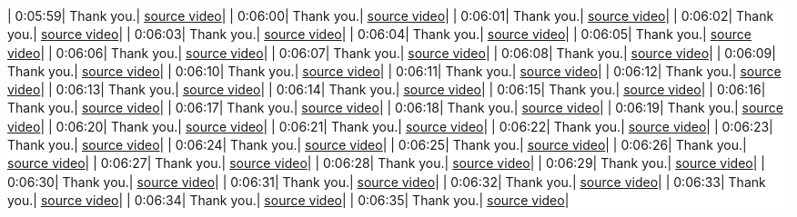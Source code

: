 | 0:05:59| Thank you.| [source video](https://archive.org/details/citycouncilr265130611?start=359)|
| 0:06:00| Thank you.| [source video](https://archive.org/details/citycouncilr265130611?start=360)|
| 0:06:01| Thank you.| [source video](https://archive.org/details/citycouncilr265130611?start=361)|
| 0:06:02| Thank you.| [source video](https://archive.org/details/citycouncilr265130611?start=362)|
| 0:06:03| Thank you.| [source video](https://archive.org/details/citycouncilr265130611?start=363)|
| 0:06:04| Thank you.| [source video](https://archive.org/details/citycouncilr265130611?start=364)|
| 0:06:05| Thank you.| [source video](https://archive.org/details/citycouncilr265130611?start=365)|
| 0:06:06| Thank you.| [source video](https://archive.org/details/citycouncilr265130611?start=366)|
| 0:06:07| Thank you.| [source video](https://archive.org/details/citycouncilr265130611?start=367)|
| 0:06:08| Thank you.| [source video](https://archive.org/details/citycouncilr265130611?start=368)|
| 0:06:09| Thank you.| [source video](https://archive.org/details/citycouncilr265130611?start=369)|
| 0:06:10| Thank you.| [source video](https://archive.org/details/citycouncilr265130611?start=370)|
| 0:06:11| Thank you.| [source video](https://archive.org/details/citycouncilr265130611?start=371)|
| 0:06:12| Thank you.| [source video](https://archive.org/details/citycouncilr265130611?start=372)|
| 0:06:13| Thank you.| [source video](https://archive.org/details/citycouncilr265130611?start=373)|
| 0:06:14| Thank you.| [source video](https://archive.org/details/citycouncilr265130611?start=374)|
| 0:06:15| Thank you.| [source video](https://archive.org/details/citycouncilr265130611?start=375)|
| 0:06:16| Thank you.| [source video](https://archive.org/details/citycouncilr265130611?start=376)|
| 0:06:17| Thank you.| [source video](https://archive.org/details/citycouncilr265130611?start=377)|
| 0:06:18| Thank you.| [source video](https://archive.org/details/citycouncilr265130611?start=378)|
| 0:06:19| Thank you.| [source video](https://archive.org/details/citycouncilr265130611?start=379)|
| 0:06:20| Thank you.| [source video](https://archive.org/details/citycouncilr265130611?start=380)|
| 0:06:21| Thank you.| [source video](https://archive.org/details/citycouncilr265130611?start=381)|
| 0:06:22| Thank you.| [source video](https://archive.org/details/citycouncilr265130611?start=382)|
| 0:06:23| Thank you.| [source video](https://archive.org/details/citycouncilr265130611?start=383)|
| 0:06:24| Thank you.| [source video](https://archive.org/details/citycouncilr265130611?start=384)|
| 0:06:25| Thank you.| [source video](https://archive.org/details/citycouncilr265130611?start=385)|
| 0:06:26| Thank you.| [source video](https://archive.org/details/citycouncilr265130611?start=386)|
| 0:06:27| Thank you.| [source video](https://archive.org/details/citycouncilr265130611?start=387)|
| 0:06:28| Thank you.| [source video](https://archive.org/details/citycouncilr265130611?start=388)|
| 0:06:29| Thank you.| [source video](https://archive.org/details/citycouncilr265130611?start=389)|
| 0:06:30| Thank you.| [source video](https://archive.org/details/citycouncilr265130611?start=390)|
| 0:06:31| Thank you.| [source video](https://archive.org/details/citycouncilr265130611?start=391)|
| 0:06:32| Thank you.| [source video](https://archive.org/details/citycouncilr265130611?start=392)|
| 0:06:33| Thank you.| [source video](https://archive.org/details/citycouncilr265130611?start=393)|
| 0:06:34| Thank you.| [source video](https://archive.org/details/citycouncilr265130611?start=394)|
| 0:06:35| Thank you.| [source video](https://archive.org/details/citycouncilr265130611?start=395)|